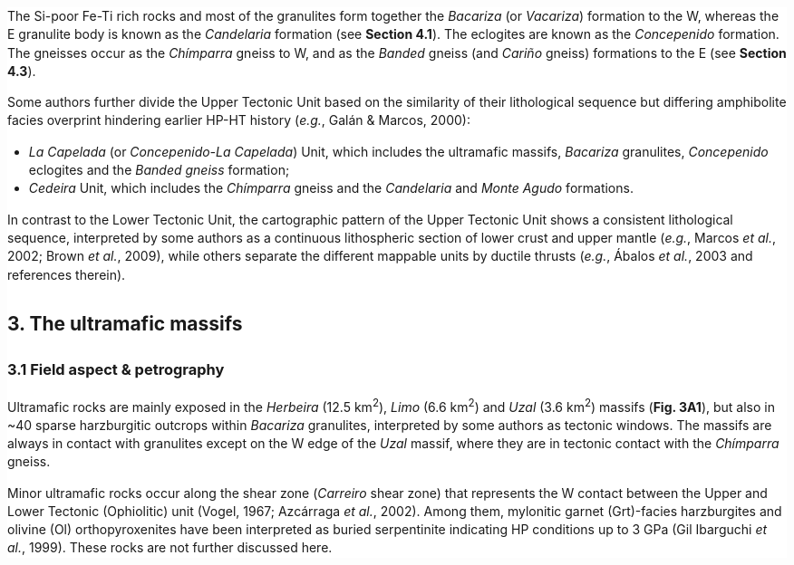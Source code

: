 The Si-poor Fe-Ti rich rocks and most of the granulites form together the *Bacariza* (or *Vacariza*) formation to the W, whereas the E granulite body is known as the *Candelaria* formation (see **Section 4.1**). The eclogites are known as the *Concepenido* formation. The gneisses occur as the *Chímparra* gneiss to W, and as the *Banded* gneiss (and *Cariño* gneiss) formations to the E (see **Section 4.3**). 

Some authors further divide the Upper Tectonic Unit based on the similarity of their lithological sequence but differing amphibolite facies overprint hindering earlier HP-HT history (_e.g._, Galán & Marcos, 2000):
- *La Capelada* (or *Concepenido-La Capelada*) Unit, which includes the ultramafic massifs, *Bacariza* granulites, *Concepenido* eclogites and the *Banded gneiss* formation;
- *Cedeira* Unit, which includes the *Chímparra* gneiss and the *Candelaria* and *Monte Agudo* formations.

In contrast to the Lower Tectonic Unit, the cartographic pattern of the Upper Tectonic Unit shows a consistent lithological sequence, interpreted by some authors as a continuous lithospheric section of lower crust and upper mantle (_e.g._, Marcos _et al._, 2002; Brown _et al._, 2009), while others separate the different mappable units by ductile thrusts (_e.g._, Ábalos _et al._, 2003 and references therein).

## 3. The ultramafic massifs

### 3.1 Field aspect & petrography

Ultramafic rocks are mainly exposed in the *Herbeira* (12.5 km<sup>2</sup>), *Limo* (6.6 km<sup>2</sup>) and *Uzal* (3.6 km<sup>2</sup>) massifs (**Fig. 3A1**), but also in ~40 sparse harzburgitic outcrops within *Bacariza* granulites, interpreted by some authors as tectonic windows. The massifs are always in contact with granulites except on the W edge of the *Uzal* massif, where they are in tectonic contact with the *Chímparra* gneiss.

Minor ultramafic rocks occur along the shear zone (*Carreiro* shear zone) that represents the W contact between the Upper and Lower Tectonic (Ophiolitic) unit (Vogel, 1967; Azcárraga _et al._, 2002). Among them, mylonitic garnet (Grt)-facies harzburgites and olivine (Ol) orthopyroxenites have been interpreted as buried serpentinite indicating HP conditions up to 3 GPa (Gil Ibarguchi _et al._, 1999). These rocks are not further discussed here.
